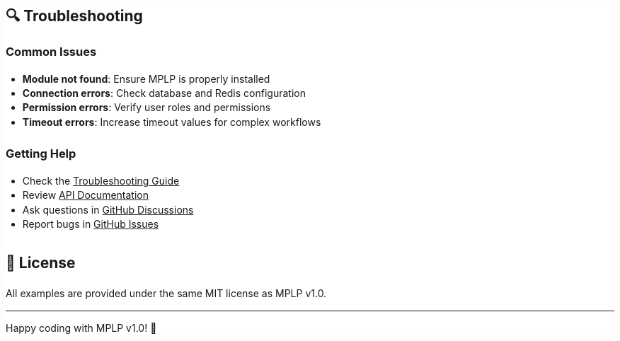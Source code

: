 ## 🔍 Troubleshooting

### Common Issues
- **Module not found**: Ensure MPLP is properly installed
- **Connection errors**: Check database and Redis configuration
- **Permission errors**: Verify user roles and permissions
- **Timeout errors**: Increase timeout values for complex workflows

### Getting Help
- Check the [Troubleshooting Guide](../guides/troubleshooting.md)
- Review [API Documentation](../api/)
- Ask questions in [GitHub Discussions](https://github.com/your-org/mplp/discussions)
- Report bugs in [GitHub Issues](https://github.com/your-org/mplp/issues)

## 📄 License

All examples are provided under the same MIT license as MPLP v1.0.

---

Happy coding with MPLP v1.0! 🚀

